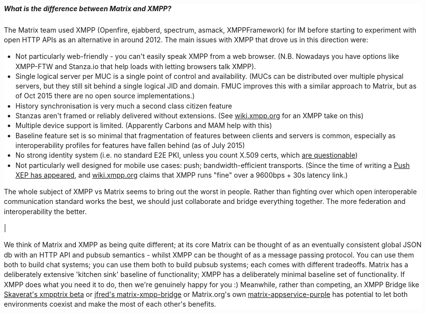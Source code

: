 ##### What is the difference between Matrix and XMPP?

The Matrix team used XMPP (Openfire, ejabberd, spectrum, asmack,
XMPPFramework) for IM before starting to experiment with open HTTP APIs
as an alternative in around 2012.  The main issues with XMPP that
drove us in this direction were:

-   Not particularly web-friendly - you can't easily speak XMPP from a
    web browser. (N.B. Nowadays you have options like XMPP-FTW and
    Stanza.io that help loads with letting browsers talk XMPP).
-   Single logical server per MUC is a single point of control and
    availability. (MUCs can be distributed over multiple physical
    servers, but they still sit behind a single logical JID and domain.
    FMUC improves this with a similar approach to Matrix, but as of Oct
    2015 there are no open source implementations.)
-   History synchronisation is very much a second class citizen feature
-   Stanzas aren't framed or reliably delivered without extensions. (See
    [wiki.xmpp.org](http://wiki.xmpp.org/web/Myths#Myth_Four:_XMPP_is_unreliable_without_a_bunch_of_extensions.)
    for an XMPP take on this)
-   Multiple device support is limited. (Apparently Carbons and MAM help
    with this)
-   Baseline feature set is so minimal that fragmentation of features
    between clients and servers is common, especially as interoperability
    profiles for features have fallen behind (as of July 2015)
-   No strong identity system (i.e. no standard E2E PKI, unless you
    count X.509 certs, which [are
    questionable](http://www.thoughtcrime.org/blog/ssl-and-the-future-of-authenticity/))
-   Not particularly well designed for mobile use cases: push;
    bandwidth-efficient transports. (Since the time of writing a [Push
    XEP has appeared](http://xmpp.org/extensions/xep-0357.html), and
    [wiki.xmpp.org](http://wiki.xmpp.org/web/Myths#Myth_Three:_It.27s_too_bandwidth-inefficient_for_mobile.)
    claims that XMPP runs "fine" over a 9600bps + 30s latency link.)

The whole subject of XMPP vs Matrix seems to bring out the worst in
people.  Rather than fighting over which open interoperable communication
standard works the best, we should just collaborate and bridge everything
together.  The more federation and interoperability the better.

|

We think of Matrix and XMPP as being quite different; at its core
Matrix can be thought of as an eventually consistent global JSON db with
an HTTP API and pubsub semantics - whilst XMPP can be thought of as a
message passing protocol. You can use them both to build chat systems;
you can use them both to build pubsub systems; each comes with different
tradeoffs. Matrix has a deliberately extensive 'kitchen sink' baseline
of functionality; XMPP has a deliberately minimal baseline set of
functionality. If XMPP does what you need it to do, then we're genuinely
happy for you :) Meanwhile, rather than competing, an XMPP Bridge like
[Skaverat's xmpptrix beta](https://github.com/SkaveRat/xmpptrix) or
[jfred's matrix-xmpp-bridge](https://github.com/jfrederickson/matrix-xmpp-bridge)
or Matrix.org's own [matrix-appservice-purple](https://github.com/matrix-org/matrix-appservice-purple)
has potential to let both environments coexist and make the most of each
other's benefits.

